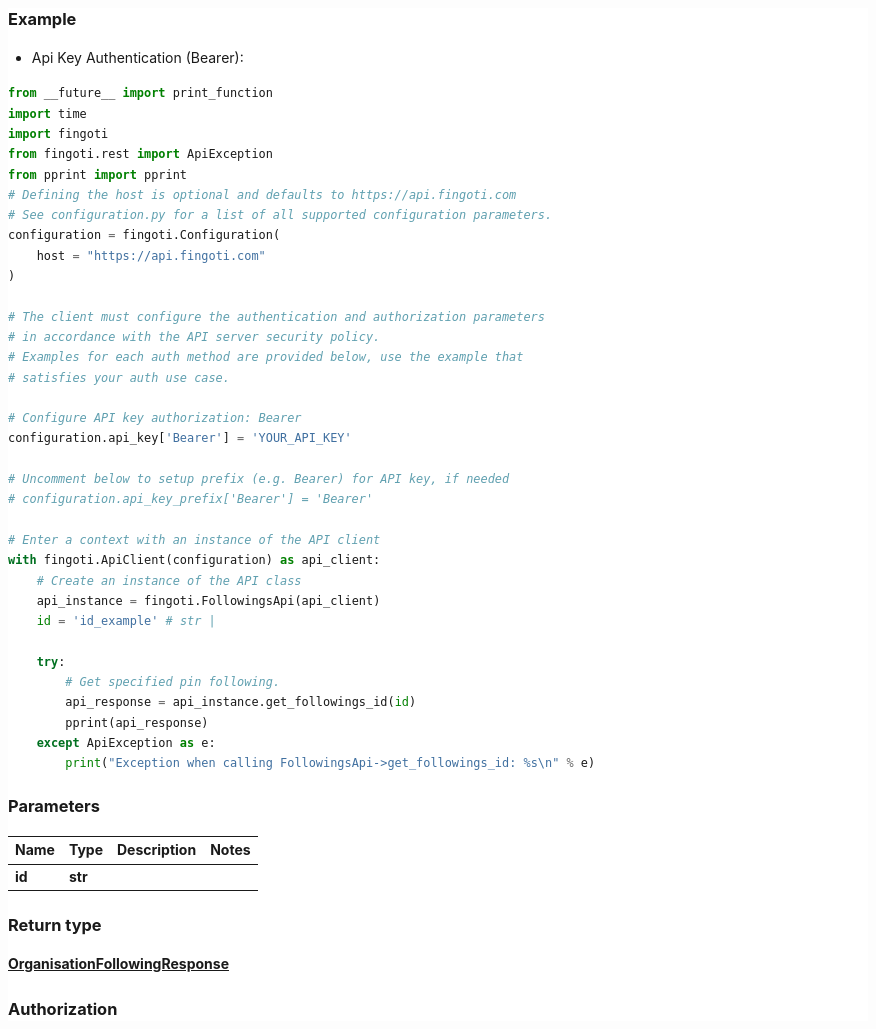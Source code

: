 ### Example

* Api Key Authentication (Bearer):
```python
from __future__ import print_function
import time
import fingoti
from fingoti.rest import ApiException
from pprint import pprint
# Defining the host is optional and defaults to https://api.fingoti.com
# See configuration.py for a list of all supported configuration parameters.
configuration = fingoti.Configuration(
    host = "https://api.fingoti.com"
)

# The client must configure the authentication and authorization parameters
# in accordance with the API server security policy.
# Examples for each auth method are provided below, use the example that
# satisfies your auth use case.

# Configure API key authorization: Bearer
configuration.api_key['Bearer'] = 'YOUR_API_KEY'

# Uncomment below to setup prefix (e.g. Bearer) for API key, if needed
# configuration.api_key_prefix['Bearer'] = 'Bearer'

# Enter a context with an instance of the API client
with fingoti.ApiClient(configuration) as api_client:
    # Create an instance of the API class
    api_instance = fingoti.FollowingsApi(api_client)
    id = 'id_example' # str | 

    try:
        # Get specified pin following.
        api_response = api_instance.get_followings_id(id)
        pprint(api_response)
    except ApiException as e:
        print("Exception when calling FollowingsApi->get_followings_id: %s\n" % e)
```

### Parameters

Name | Type | Description  | Notes
------------- | ------------- | ------------- | -------------
 **id** | **str**|  | 

### Return type

[**OrganisationFollowingResponse**](OrganisationFollowingResponse.md)

### Authorization
